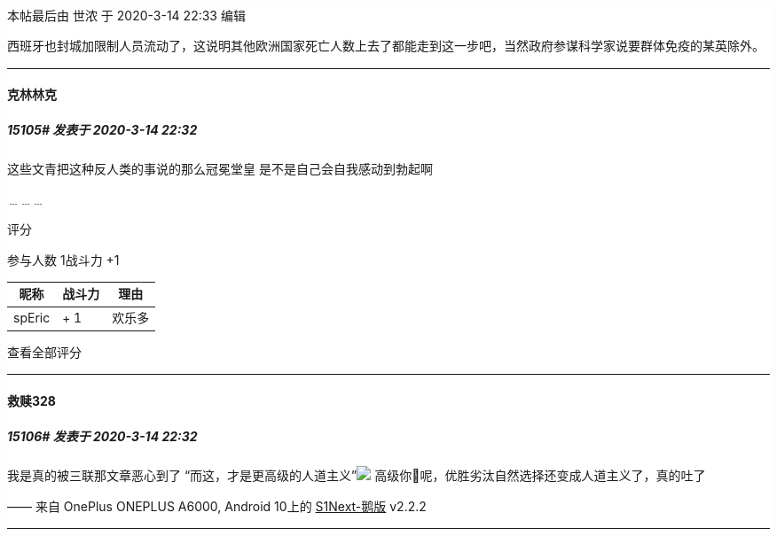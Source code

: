 

 本帖最后由 世浓 于 2020-3-14 22:33 编辑 

西班牙也封城加限制人员流动了，这说明其他欧洲国家死亡人数上去了都能走到这一步吧，当然政府参谋科学家说要群体免疫的某英除外。







-----

####  克林林克  
##### 15105#       发表于 2020-3-14 22:32




这些文青把这种反人类的事说的那么冠冕堂皇 是不是自己会自我感动到勃起啊



﹍﹍﹍

评分





 参与人数 1战斗力 +1

|昵称|战斗力|理由|
|----|---|---|
| spEric| + 1|欢乐多|



查看全部评分






-----

####  救赎328  
##### 15106#       发表于 2020-3-14 22:32




我是真的被三联那文章恶心到了
“而这，才是更高级的人道主义”<img src="https://static.saraba1st.com/image/smiley/face2017/166.png" referrerpolicy="no-referrer">
高级你🐴呢，优胜劣汰自然选择还变成人道主义了，真的吐了

—— 来自 OnePlus ONEPLUS A6000, Android 10上的 [S1Next-鹅版](https://github.com/ykrank/S1-Next/releases) v2.2.2







-----
